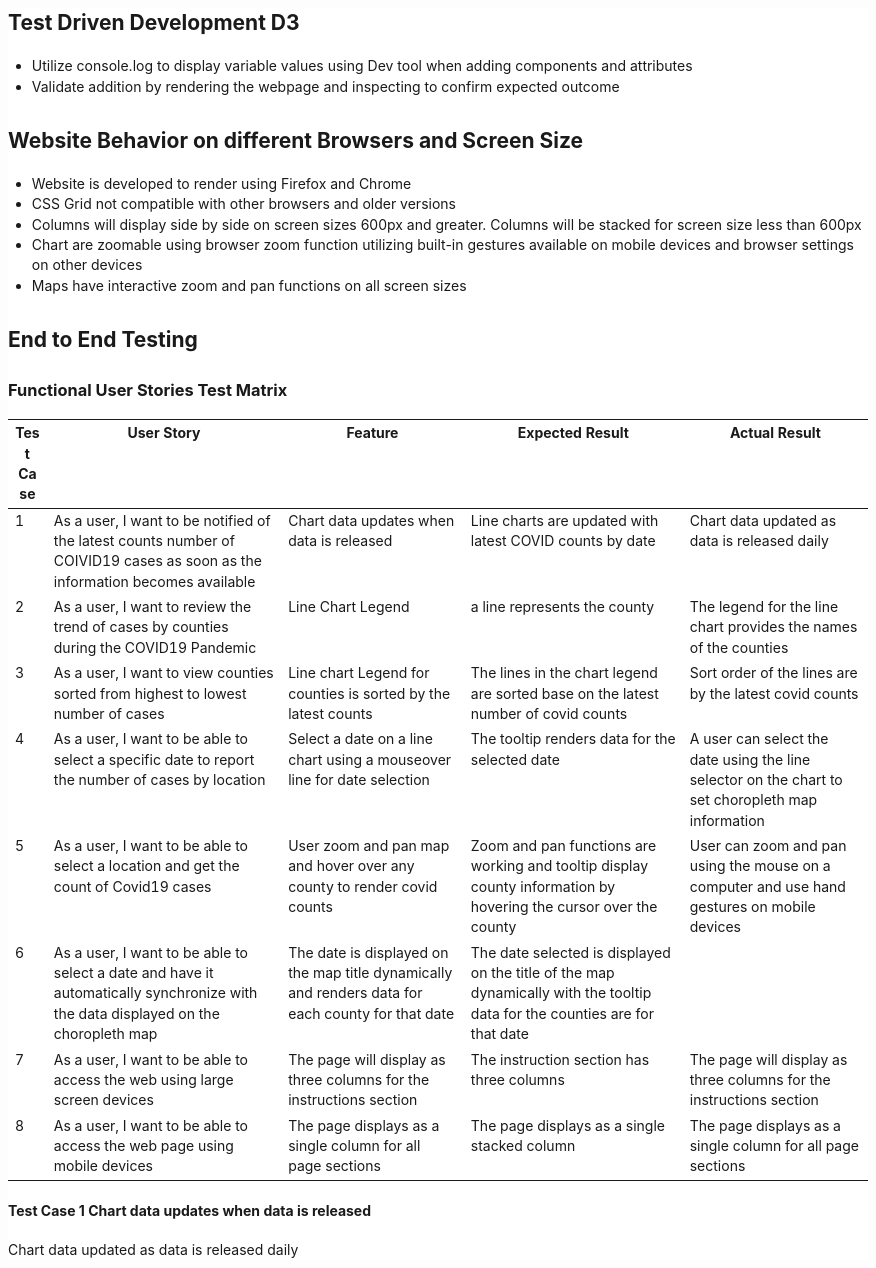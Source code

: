 ## Test Driven Development D3

- Utilize console.log to display variable values using Dev tool when adding components and attributes
- Validate addition by rendering the webpage and inspecting to confirm expected outcome

## Website Behavior on different Browsers and Screen Size

- Website is developed to render using Firefox and Chrome
- CSS Grid not compatible with other browsers and older versions
- Columns will display side by side on screen sizes 600px and greater. Columns will be stacked for screen size less than 600px
- Chart are zoomable using browser zoom function utilizing built-in gestures available on mobile devices and browser settings on other devices
- Maps have interactive zoom and pan functions on all screen sizes

## End to End Testing

### Functional User Stories Test Matrix

| Test Case | User Story                                                                                                                        | Feature                                                                                           | Expected Result                                                                                                             | Actual Result                                                                                     |
| --------- | --------------------------------------------------------------------------------------------------------------------------------- | ------------------------------------------------------------------------------------------------- | --------------------------------------------------------------------------------------------------------------------------- | ------------------------------------------------------------------------------------------------- |
| 1         | As a user, I want to be notified of the latest counts number of COIVID19 cases as soon as the information becomes available       | Chart data updates when data is released                                                          | Line charts are updated with latest COVID counts by date                                                                    | Chart data updated as data is released daily                                                      |
| 2         | As a user, I want to review the trend of cases by counties during the COVID19 Pandemic                                            | Line Chart Legend                                                                                 | a line represents the county                                                                                                | The legend for the line chart provides the names of the counties                                  |
| 3         | As a user, I want to view counties sorted from highest to lowest number of cases                                                  | Line chart Legend for counties is sorted by the latest counts                                     | The lines in the chart legend are sorted base on the latest number of covid counts                                          | Sort order of the lines are by the latest covid counts                                            |
| 4         | As a user, I want to be able to select a specific date to report the number of cases by location                                  | Select a date on a line chart using a mouseover line for date selection                           | The tooltip renders data for the selected date                                                                              | A user can select the date using the line selector on the chart to set choropleth map information | Hover over different counties using the mouse and tooltip displays the information for the county |
| 5         | As a user, I want to be able to select a location and get the count of Covid19 cases                                              | User zoom and pan map and hover over any county to render covid counts                            | Zoom and pan functions are working and tooltip display county information by hovering the cursor over the county            | User can zoom and pan using the mouse on a computer and use hand gestures on mobile devices       |
| 6         | As a user, I want to be able to select a date and have it automatically synchronize with the data displayed on the choropleth map | The date is displayed on the map title dynamically and renders data for each county for that date | The date selected is displayed on the title of the map dynamically with the tooltip data for the counties are for that date |
| 7         | As a user, I want to be able to access the web using large screen devices                                                         | The page will display as three columns for the instructions section                               | The instruction section has three columns                                                                                   | The page will display as three columns for the instructions section
| 8         | As a user, I want to be able to access the web page using mobile devices                                                          | The page displays as a single column for all page sections                                        | The page displays as a single stacked column                                                                                | The page displays as a single column for all page sections

#### Test Case 1 Chart data updates when data is released

Chart data updated as data is released daily